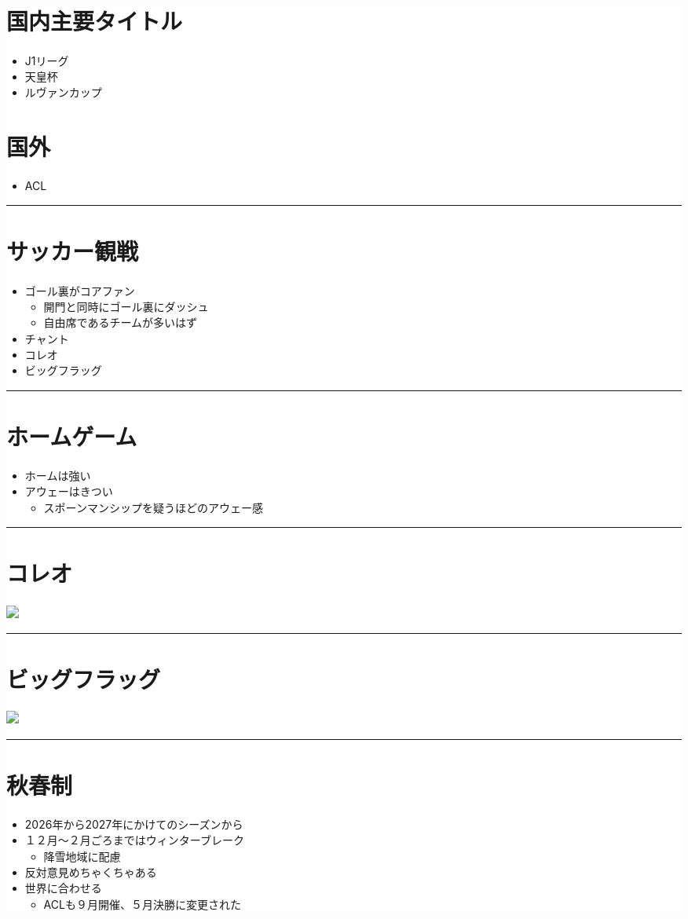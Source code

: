 # 国内主要タイトル

- J1リーグ
- 天皇杯
- ルヴァンカップ

# 国外

- ACL

---

# サッカー観戦

- ゴール裏がコアファン
  - 開門と同時にゴール裏にダッシュ
  - 自由席であるチームが多いはず
- チャント
- コレオ
- ビッグフラッグ

---

# ホームゲーム

- ホームは強い
- アウェーはきつい
  - スポーンマンシップを疑うほどのアウェー感

---

# コレオ

<img src="https://i.ytimg.com/vi/WxZ0_bin4h4/maxresdefault.jpg" width=60%/>

---

# ビッグフラッグ

<img src="https://jsupporter.com/wp-content/uploads/2022/12/yamaga.jpg" width=60%/>

---

# 秋春制

- 2026年から2027年にかけてのシーズンから
- １２月～２月ごろまではウィンターブレーク
  - 降雪地域に配慮
- 反対意見めちゃくちゃある
- 世界に合わせる
  - ACLも９月開催、５月決勝に変更された
